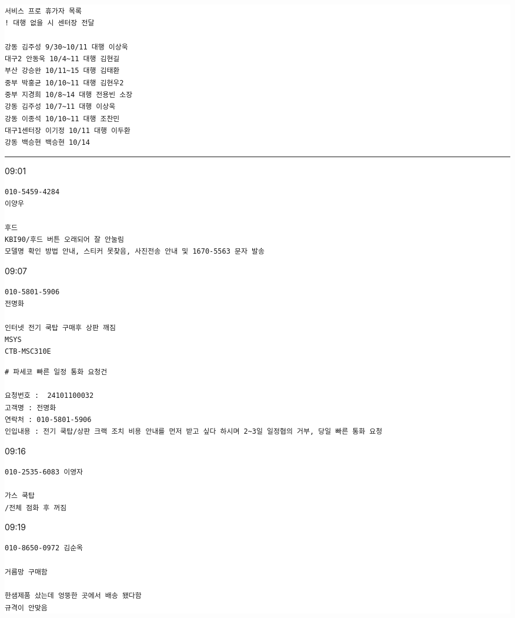```
서비스 프로 휴가자 목록 
! 대행 없을 시 센터장 전달

강동 김주성 9/30~10/11 대행 이상욱
대구2 안동욱 10/4~11 대행 김현길
부산 강승완 10/11~15 대행 김태환
중부 박홍균 10/10~11 대행 김현우2
중부 지경희 10/8~14 대행 전용빈 소장
강동 김주성 10/7~11 대행 이상욱
강동 이종석 10/10~11 대행 조찬민
대구1센터장 이기정 10/11 대행 이두환
강동 백승현 백승현 10/14
```

---

09:01 
```
010-5459-4284
이양우

후드 
KBI90/후드 버튼 오래되어 잘 안눌림
모델명 확인 방법 안내, 스티커 못찾음, 사진전송 안내 및 1670-5563 문자 발송
```

09:07
```
010-5801-5906
전명화

인터넷 전기 쿡탑 구매후 상판 깨짐
MSYS
CTB-MSC310E
```
```
# 파세코 빠른 일정 통화 요청건 

요청번호 : 	24101100032
고객명 : 전명화
연락처 : 010-5801-5906
인입내용 : 전기 쿡탑/상판 크랙 조치 비용 안내를 먼저 받고 싶다 하시며 2~3일 일정협의 거부, 당일 빠른 통화 요청
```

09:16
```
010-2535-6083 이영자

가스 쿡탑
/전체 점화 후 꺼짐
```

09:19
```
010-8650-0972 김순옥

거름망 구매함

한샘제품 샀는데 엉뚱한 곳에서 배송 됐다함
규격이 안맞음
```
